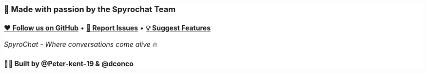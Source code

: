 ### 💝 Made with passion by the Spyrochat Team

**[♥️ Follow us on GitHub](https://github.com/spyrochat)** • **[🐛 Report Issues](https://github.com/spyrochat/main/issues)** • **[💡 Suggest Features](https://github.com/spyrochat/main/discussions)**

*SpyroChat - Where conversations come alive* 🔥

#### 👨‍💻 Built by [@Peter-kent-19](https://github.com/Peter-kent-19) & [@dconco](https://github.com/dconco)

</div>
